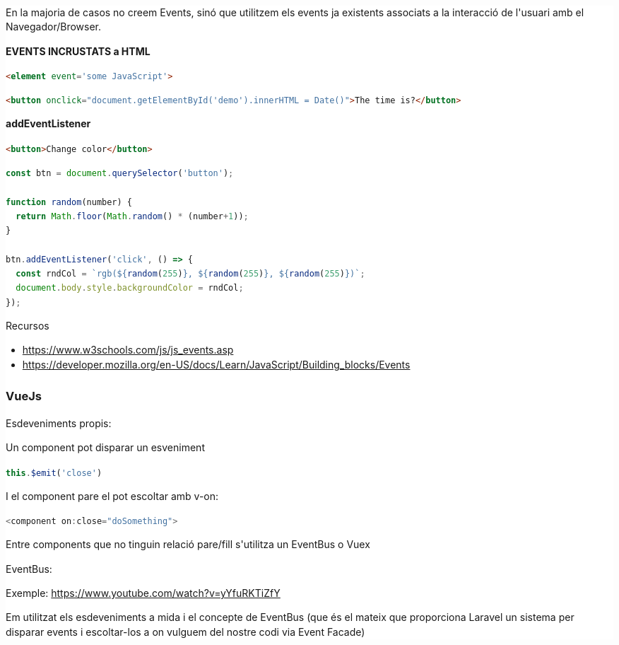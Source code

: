 En la majoria de casos no creem Events, sinó que utilitzem els events ja existents associats a la interacció de l'usuari amb el Navegador/Browser.

**EVENTS INCRUSTATS a HTML**

```html
<element event='some JavaScript'>
``` 

```html
<button onclick="document.getElementById('demo').innerHTML = Date()">The time is?</button>
``` 

**addEventListener**

```html
<button>Change color</button>
```

```javascript
const btn = document.querySelector('button');

function random(number) {
  return Math.floor(Math.random() * (number+1));
}

btn.addEventListener('click', () => {
  const rndCol = `rgb(${random(255)}, ${random(255)}, ${random(255)})`;
  document.body.style.backgroundColor = rndCol;
});
```
Recursos
- https://www.w3schools.com/js/js_events.asp
- https://developer.mozilla.org/en-US/docs/Learn/JavaScript/Building_blocks/Events

### VueJs

Esdeveniments propis:

Un component pot disparar un esveniment

```javascript
this.$emit('close')
```
 
I el component pare el pot escoltar amb v-on:

```javascript
<component on:close="doSomething">
```

Entre components que no tinguin relació pare/fill s'utilitza un EventBus o Vuex

EventBus:

Exemple: https://www.youtube.com/watch?v=yYfuRKTiZfY

Em utilitzat els esdeveniments a mida i el concepte de EventBus (que és el mateix que proporciona Laravel un sistema per disparar events i escoltar-los a on vulguem del nostre codi via Event Facade)
